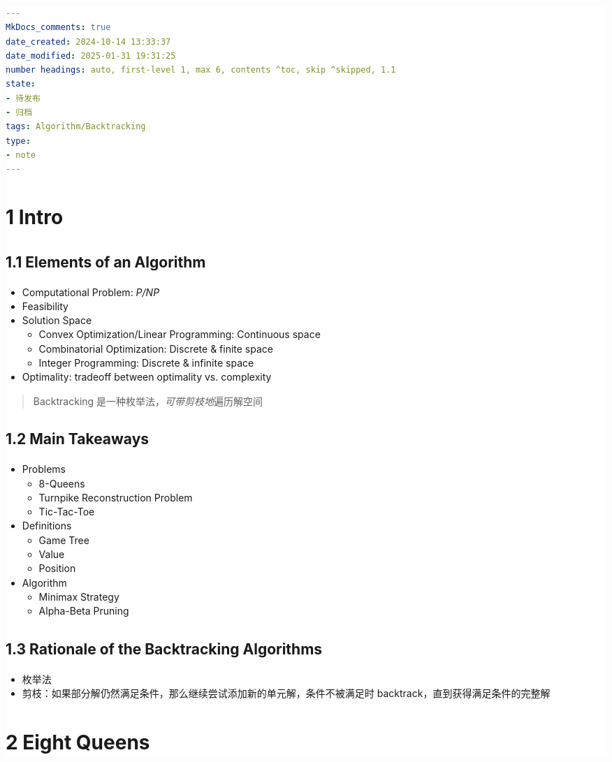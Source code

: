 ```yaml
---
MkDocs_comments: true
date_created: 2024-10-14 13:33:37
date_modified: 2025-01-31 19:31:25
number headings: auto, first-level 1, max 6, contents ^toc, skip ^skipped, 1.1
state:
- 待发布
- 归档
tags: Algorithm/Backtracking
type:
- note
---
```

# 1 Intro

## 1.1 Elements of an Algorithm

- Computational Problem: *P/NP*
- Feasibility
- Solution Space
	- Convex Optimization/Linear Programming: Continuous space
	- Combinatorial Optimization: Discrete & finite space
	- Integer Programming: Discrete & infinite space
- Optimality: tradeoff between optimality vs. complexity

> Backtracking 是一种枚举法，*可带剪枝地*遍历解空间

## 1.2 Main Takeaways

- Problems
	- 8-Queens
	- Turnpike Reconstruction Problem
	- Tic-Tac-Toe
- Definitions
	- Game Tree
	- Value
	- Position
- Algorithm
	- Minimax Strategy
	- Alpha-Beta Pruning

## 1.3 Rationale of the Backtracking Algorithms

- 枚举法
- 剪枝：如果部分解仍然满足条件，那么继续尝试添加新的单元解，条件不被满足时 backtrack，直到获得满足条件的完整解

# 2 Eight Queens
